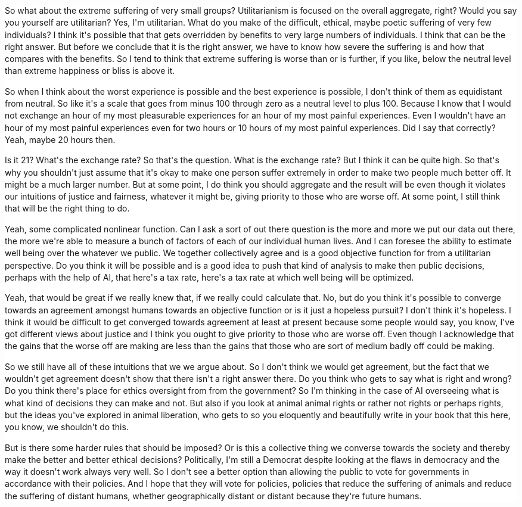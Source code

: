 So what about the extreme suffering of very small groups? Utilitarianism is focused on the overall aggregate, right? Would you say you yourself are utilitarian? Yes, I'm utilitarian. What do you make of the difficult, ethical, maybe poetic suffering of very few individuals? I think it's possible that that gets overridden by benefits to very large numbers of individuals. I think that can be the right answer. But before we conclude that it is the right answer, we have to know how severe the suffering is and how that compares with the benefits. So I tend to think that extreme suffering is worse than or is further, if you like, below the neutral level than extreme happiness or bliss is above it.

So when I think about the worst experience is possible and the best experience is possible, I don't think of them as equidistant from neutral. So like it's a scale that goes from minus 100 through zero as a neutral level to plus 100. Because I know that I would not exchange an hour of my most pleasurable experiences for an hour of my most painful experiences. Even I wouldn't have an hour of my most painful experiences even for two hours or 10 hours of my most painful experiences. Did I say that correctly? Yeah, maybe 20 hours then.

Is it 21? What's the exchange rate? So that's the question. What is the exchange rate? But I think it can be quite high. So that's why you shouldn't just assume that it's okay to make one person suffer extremely in order to make two people much better off. It might be a much larger number. But at some point, I do think you should aggregate and the result will be even though it violates our intuitions of justice and fairness, whatever it might be, giving priority to those who are worse off. At some point, I still think that will be the right thing to do.

Yeah, some complicated nonlinear function. Can I ask a sort of out there question is the more and more we put our data out there, the more we're able to measure a bunch of factors of each of our individual human lives. And I can foresee the ability to estimate well being over the whatever we public. We together collectively agree and is a good objective function for from a utilitarian perspective. Do you think it will be possible and is a good idea to push that kind of analysis to make then public decisions, perhaps with the help of AI, that here's a tax rate, here's a tax rate at which well being will be optimized.

Yeah, that would be great if we really knew that, if we really could calculate that. No, but do you think it's possible to converge towards an agreement amongst humans towards an objective function or is it just a hopeless pursuit? I don't think it's hopeless. I think it would be difficult to get converged towards agreement at least at present because some people would say, you know, I've got different views about justice and I think you ought to give priority to those who are worse off. Even though I acknowledge that the gains that the worse off are making are less than the gains that those who are sort of medium badly off could be making.

So we still have all of these intuitions that we we argue about. So I don't think we would get agreement, but the fact that we wouldn't get agreement doesn't show that there isn't a right answer there. Do you think who gets to say what is right and wrong? Do you think there's place for ethics oversight from from the government? So I'm thinking in the case of AI overseeing what is what kind of decisions they can make and not. But also if you look at animal animal rights or rather not rights or perhaps rights, but the ideas you've explored in animal liberation, who gets to so you eloquently and beautifully write in your book that this here, you know, we shouldn't do this.

But is there some harder rules that should be imposed? Or is this a collective thing we converse towards the society and thereby make the better and better ethical decisions? Politically, I'm still a Democrat despite looking at the flaws in democracy and the way it doesn't work always very well. So I don't see a better option than allowing the public to vote for governments in accordance with their policies. And I hope that they will vote for policies, policies that reduce the suffering of animals and reduce the suffering of distant humans, whether geographically distant or distant because they're future humans.
